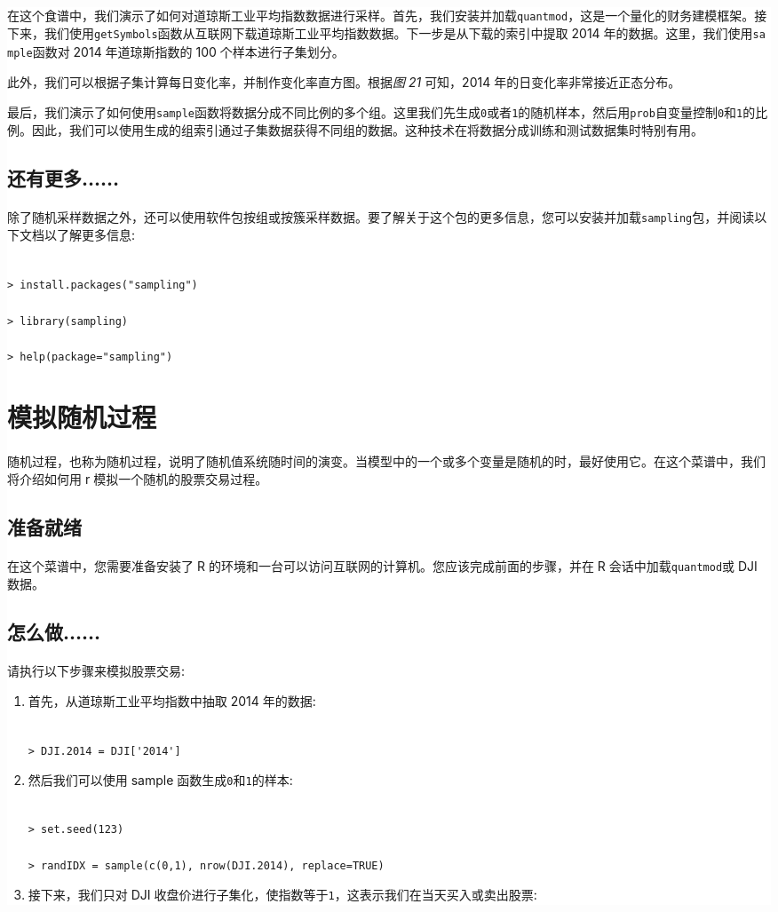 在这个食谱中，我们演示了如何对道琼斯工业平均指数数据进行采样。首先，我们安装并加载`quantmod`，这是一个量化的财务建模框架。接下来，我们使用`getSymbols`函数从互联网下载道琼斯工业平均指数数据。下一步是从下载的索引中提取 2014 年的数据。这里，我们使用`sample`函数对 2014 年道琼斯指数的 100 个样本进行子集划分。

此外，我们可以根据子集计算每日变化率，并制作变化率直方图。根据*图 21* 可知，2014 年的日变化率非常接近正态分布。

最后，我们演示了如何使用`sample`函数将数据分成不同比例的多个组。这里我们先生成`0`或者`1`的随机样本，然后用`prob`自变量控制`0`和`1`的比例。因此，我们可以使用生成的组索引通过子集数据获得不同组的数据。这种技术在将数据分成训练和测试数据集时特别有用。

## 还有更多……

除了随机采样数据之外，还可以使用软件包按组或按簇采样数据。要了解关于这个包的更多信息，您可以安装并加载`sampling`包，并阅读以下文档以了解更多信息:

```

> install.packages("sampling")

> library(sampling)

> help(package="sampling")

```

<title>Simulating the stochastic process</title><link href="epub.css" rel="stylesheet" type="text/css"> 

# 模拟随机过程

随机过程，也称为随机过程，说明了随机值系统随时间的演变。当模型中的一个或多个变量是随机的时，最好使用它。在这个菜谱中，我们将介绍如何用 r 模拟一个随机的股票交易过程。

## 准备就绪

在这个菜谱中，您需要准备安装了 R 的环境和一台可以访问互联网的计算机。您应该完成前面的步骤，并在 R 会话中加载`quantmod`或 DJI 数据。

## 怎么做……

请执行以下步骤来模拟股票交易:

1.  首先，从道琼斯工业平均指数中抽取 2014 年的数据:

    ```

    > DJI.2014 = DJI['2014']

    ```

2.  然后我们可以使用 sample 函数生成`0`和`1`的样本:

    ```

    > set.seed(123)

    > randIDX = sample(c(0,1), nrow(DJI.2014), replace=TRUE)

    ```

3.  接下来，我们只对 DJI 收盘价进行子集化，使指数等于`1`，这表示我们在当天买入或卖出股票:
